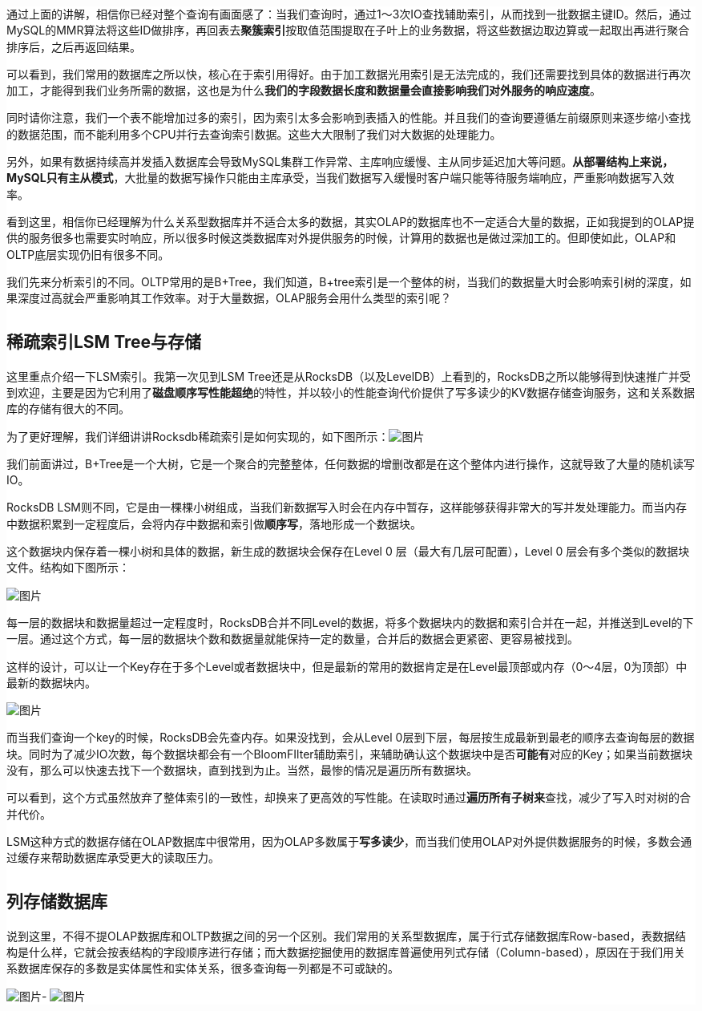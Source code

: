 通过上面的讲解，相信你已经对整个查询有画面感了：当我们查询时，通过1～3次IO查找辅助索引，从而找到一批数据主键ID。然后，通过MySQL的MMR算法将这些ID做排序，再回表去**聚簇索引**按取值范围提取在子叶上的业务数据，将这些数据边取边算或一起取出再进行聚合排序后，之后再返回结果。

可以看到，我们常用的数据库之所以快，核心在于索引用得好。由于加工数据光用索引是无法完成的，我们还需要找到具体的数据进行再次加工，才能得到我们业务所需的数据，这也是为什么**我们的字段数据长度和数据量会直接影响我们对外服务的响应速度**。

同时请你注意，我们一个表不能增加过多的索引，因为索引太多会影响到表插入的性能。并且我们的查询要遵循左前缀原则来逐步缩小查找的数据范围，而不能利用多个CPU并行去查询索引数据。这些大大限制了我们对大数据的处理能力。

另外，如果有数据持续高并发插入数据库会导致MySQL集群工作异常、主库响应缓慢、主从同步延迟加大等问题。**从部署结构上来说，MySQL只有主从模式**，大批量的数据写操作只能由主库承受，当我们数据写入缓慢时客户端只能等待服务端响应，严重影响数据写入效率。

看到这里，相信你已经理解为什么关系型数据库并不适合太多的数据，其实OLAP的数据库也不一定适合大量的数据，正如我提到的OLAP提供的服务很多也需要实时响应，所以很多时候这类数据库对外提供服务的时候，计算用的数据也是做过深加工的。但即使如此，OLAP和OLTP底层实现仍旧有很多不同。

我们先来分析索引的不同。OLTP常用的是B+Tree，我们知道，B+tree索引是一个整体的树，当我们的数据量大时会影响索引树的深度，如果深度过高就会严重影响其工作效率。对于大量数据，OLAP服务会用什么类型的索引呢？

## 稀疏索引LSM Tree与存储

这里重点介绍一下LSM索引。我第一次见到LSM Tree还是从RocksDB（以及LevelDB）上看到的，RocksDB之所以能够得到快速推广并受到欢迎，主要是因为它利用了**磁盘顺序写性能超绝**的特性，并以较小的性能查询代价提供了写多读少的KV数据存储查询服务，这和关系数据库的存储有很大的不同。

为了更好理解，我们详细讲讲Rocksdb稀疏索引是如何实现的，如下图所示：![图片](https://learn.lianglianglee.com/%e4%b8%93%e6%a0%8f/%e9%ab%98%e5%b9%b6%e5%8f%91%e7%b3%bb%e7%bb%9f%e5%ae%9e%e6%88%98%e8%af%be/assets/e13a5d66c5574a3cb8cbb879059dd3a4.jpg)

我们前面讲过，B+Tree是一个大树，它是一个聚合的完整整体，任何数据的增删改都是在这个整体内进行操作，这就导致了大量的随机读写IO。

RocksDB LSM则不同，它是由一棵棵小树组成，当我们新数据写入时会在内存中暂存，这样能够获得非常大的写并发处理能力。而当内存中数据积累到一定程度后，会将内存中数据和索引做**顺序写**，落地形成一个数据块。

这个数据块内保存着一棵小树和具体的数据，新生成的数据块会保存在Level 0 层（最大有几层可配置），Level 0 层会有多个类似的数据块文件。结构如下图所示：

![图片](https://learn.lianglianglee.com/%e4%b8%93%e6%a0%8f/%e9%ab%98%e5%b9%b6%e5%8f%91%e7%b3%bb%e7%bb%9f%e5%ae%9e%e6%88%98%e8%af%be/assets/c70aa78532c84a6e9e887829a89be6f7.jpg)

每一层的数据块和数据量超过一定程度时，RocksDB合并不同Level的数据，将多个数据块内的数据和索引合并在一起，并推送到Level的下一层。通过这个方式，每一层的数据块个数和数据量就能保持一定的数量，合并后的数据会更紧密、更容易被找到。

这样的设计，可以让一个Key存在于多个Level或者数据块中，但是最新的常用的数据肯定是在Level最顶部或内存（0～4层，0为顶部）中最新的数据块内。

![图片](https://learn.lianglianglee.com/%e4%b8%93%e6%a0%8f/%e9%ab%98%e5%b9%b6%e5%8f%91%e7%b3%bb%e7%bb%9f%e5%ae%9e%e6%88%98%e8%af%be/assets/f64327d8b2c44d62898b9ec007f42387.jpg)

而当我们查询一个key的时候，RocksDB会先查内存。如果没找到，会从Level 0层到下层，每层按生成最新到最老的顺序去查询每层的数据块。同时为了减少IO次数，每个数据块都会有一个BloomFIlter辅助索引，来辅助确认这个数据块中是否**可能有**对应的Key；如果当前数据块没有，那么可以快速去找下一个数据块，直到找到为止。当然，最惨的情况是遍历所有数据块。

可以看到，这个方式虽然放弃了整体索引的一致性，却换来了更高效的写性能。在读取时通过**遍历所有子树来**查找，减少了写入时对树的合并代价。

LSM这种方式的数据存储在OLAP数据库中很常用，因为OLAP多数属于**写多读少**，而当我们使用OLAP对外提供数据服务的时候，多数会通过缓存来帮助数据库承受更大的读取压力。

## 列存储数据库

说到这里，不得不提OLAP数据库和OLTP数据之间的另一个区别。我们常用的关系型数据库，属于行式存储数据库Row-based，表数据结构是什么样，它就会按表结构的字段顺序进行存储；而大数据挖掘使用的数据库普遍使用列式存储（Column-based），原因在于我们用关系数据库保存的多数是实体属性和实体关系，很多查询每一列都是不可或缺的。

![图片](https://learn.lianglianglee.com/%e4%b8%93%e6%a0%8f/%e9%ab%98%e5%b9%b6%e5%8f%91%e7%b3%bb%e7%bb%9f%e5%ae%9e%e6%88%98%e8%af%be/assets/62427f3c5e7748a0b4997caa71898f5e.jpg)- ![图片](https://learn.lianglianglee.com/%e4%b8%93%e6%a0%8f/%e9%ab%98%e5%b9%b6%e5%8f%91%e7%b3%bb%e7%bb%9f%e5%ae%9e%e6%88%98%e8%af%be/assets/a222d39d68fe478a9302d6bcab41aef2.jpg)
